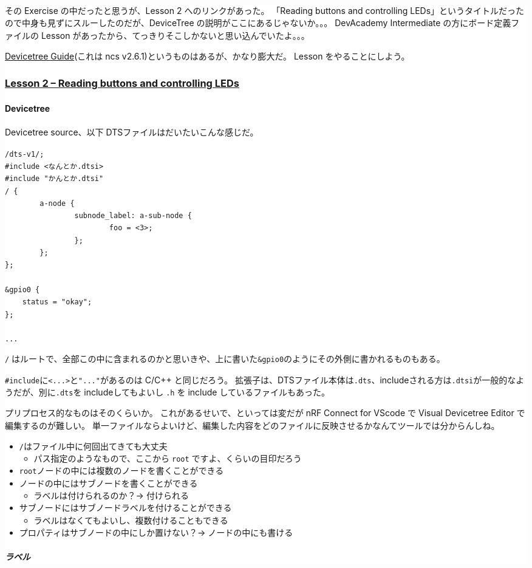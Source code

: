 その Exercise の中だったと思うが、Lesson 2 へのリンクがあった。
「Reading buttons and controlling LEDs」というタイトルだったので中身も見ずにスルーしたのだが、DeviceTree の説明がここにあるじゃないか。。。
DevAcademy Intermediate の方にボード定義ファイルの Lesson があったから、てっきりそこしかないと思い込んでいたよ。。。

[Devicetree Guide](https://docs.nordicsemi.com/bundle/ncs-2.6.1/page/zephyr/build/dts/index.html)(これは ncs v2.6.1)というものはあるが、かなり膨大だ。
Lesson をやることにしよう。

### [Lesson 2 – Reading buttons and controlling LEDs](https://academy.nordicsemi.com/courses/nrf-connect-sdk-fundamentals/lessons/lesson-2-reading-buttons-and-controlling-leds/)

#### Devicetree

Devicetree source、以下 DTSファイルはだいたいこんな感じだ。

```devicetree
/dts-v1/;
#include <なんとか.dtsi>
#include "かんとか.dtsi"
/ {
        a-node {
                subnode_label: a-sub-node {
                        foo = <3>;
                };
        };
};

&gpio0 {
	status = "okay";
};

...
```

`/` はルートで、全部この中に含まれるのかと思いきや、上に書いた`&gpio0`のようにその外側に書かれるものもある。

`#include`に`<...>`と`"..."`があるのは C/C++ と同じだろう。
拡張子は、DTSファイル本体は`.dts`、includeされる方は`.dtsi`が一般的なようだが、別に`.dts`を includeしてもよいし `.h` を include しているファイルもあった。

プリプロセス的なものはそのくらいか。
これがあるせいで、といっては変だが nRF Connect for VScode で Visual Devicetree Editor で編集するのが難しい。
単一ファイルならよいけど、編集した内容をどのファイルに反映させるかなんてツールでは分からんしね。

* `/`はファイル中に何回出てきても大丈夫
  * パス指定のようなもので、ここから `root` ですよ、くらいの目印だろう
* `root`ノードの中には複数のノードを書くことができる
* ノードの中にはサブノードを書くことができる
  * ラベルは付けられるのか？→ 付けられる
* サブノードにはサブノードラベルを付けることができる
  * ラベルはなくてもよいし、複数付けることもできる
* プロパティはサブノードの中にしか置けない？→ ノードの中にも書ける

##### ラベル
